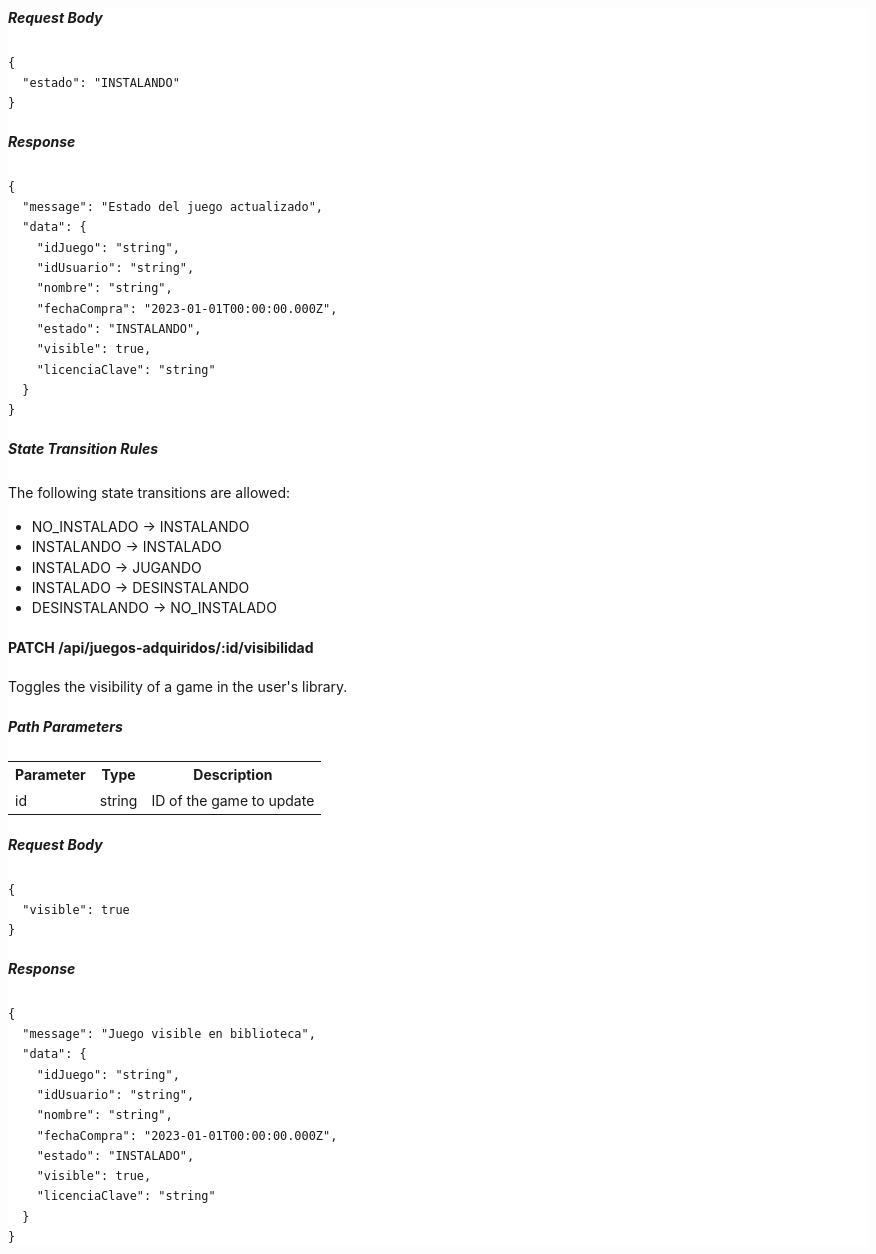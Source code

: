 <h5>Request Body</h5>
<pre><code>{
  "estado": "INSTALANDO"
}</code></pre>
        
<h5>Response</h5>
        <pre><code>{
  "message": "Estado del juego actualizado",
  "data": {
    "idJuego": "string",
    "idUsuario": "string",
    "nombre": "string",
    "fechaCompra": "2023-01-01T00:00:00.000Z",
    "estado": "INSTALANDO",
    "visible": true,
    "licenciaClave": "string"
  }
}</code></pre>
        
<h5>State Transition Rules</h5>
        <p>The following state transitions are allowed:</p>
        <ul>
            <li>NO_INSTALADO → INSTALANDO</li>
            <li>INSTALANDO → INSTALADO</li>
            <li>INSTALADO → JUGANDO</li>
            <li>INSTALADO → DESINSTALANDO</li>
            <li>DESINSTALANDO → NO_INSTALADO</li>
        </ul>
    </div>
    
<div>
        <h4>PATCH /api/juegos-adquiridos/:id/visibilidad</h4>
        <p>Toggles the visibility of a game in the user's library.</p>
        
<h5>Path Parameters</h5>
        <table>
            <tr>
                <th>Parameter</th>
                <th>Type</th>
                <th>Description</th>
            </tr>
            <tr>
                <td>id</td>
                <td>string</td>
                <td>ID of the game to update</td>
            </tr>
        </table>
        
<h5>Request Body</h5>
        <pre><code>{
  "visible": true
}</code></pre>
        
<h5>Response</h5>
        <pre><code>{
  "message": "Juego visible en biblioteca",
  "data": {
    "idJuego": "string",
    "idUsuario": "string",
    "nombre": "string",
    "fechaCompra": "2023-01-01T00:00:00.000Z",
    "estado": "INSTALADO",
    "visible": true,
    "licenciaClave": "string"
  }
}</code></pre>